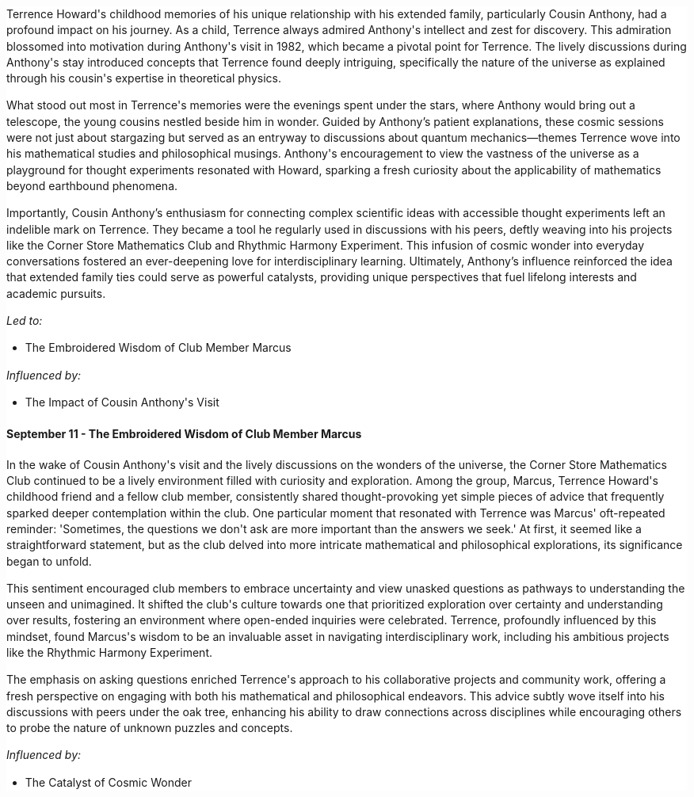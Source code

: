 Terrence Howard's childhood memories of his unique relationship with his extended family, particularly Cousin Anthony, had a profound impact on his journey. As a child, Terrence always admired Anthony's intellect and zest for discovery. This admiration blossomed into motivation during Anthony's visit in 1982, which became a pivotal point for Terrence. The lively discussions during Anthony's stay introduced concepts that Terrence found deeply intriguing, specifically the nature of the universe as explained through his cousin's expertise in theoretical physics.

What stood out most in Terrence's memories were the evenings spent under the stars, where Anthony would bring out a telescope, the young cousins nestled beside him in wonder. Guided by Anthony’s patient explanations, these cosmic sessions were not just about stargazing but served as an entryway to discussions about quantum mechanics—themes Terrence wove into his mathematical studies and philosophical musings. Anthony's encouragement to view the vastness of the universe as a playground for thought experiments resonated with Howard, sparking a fresh curiosity about the applicability of mathematics beyond earthbound phenomena.

Importantly, Cousin Anthony’s enthusiasm for connecting complex scientific ideas with accessible thought experiments left an indelible mark on Terrence. They became a tool he regularly used in discussions with his peers, deftly weaving into his projects like the Corner Store Mathematics Club and Rhythmic Harmony Experiment. This infusion of cosmic wonder into everyday conversations fostered an ever-deepening love for interdisciplinary learning. Ultimately, Anthony’s influence reinforced the idea that extended family ties could serve as powerful catalysts, providing unique perspectives that fuel lifelong interests and academic pursuits.

*Led to:*
- The Embroidered Wisdom of Club Member Marcus

*Influenced by:*
- The Impact of Cousin Anthony's Visit

#### September 11 - The Embroidered Wisdom of Club Member Marcus

In the wake of Cousin Anthony's visit and the lively discussions on the wonders of the universe, the Corner Store Mathematics Club continued to be a lively environment filled with curiosity and exploration. Among the group, Marcus, Terrence Howard's childhood friend and a fellow club member, consistently shared thought-provoking yet simple pieces of advice that frequently sparked deeper contemplation within the club. One particular moment that resonated with Terrence was Marcus' oft-repeated reminder: 'Sometimes, the questions we don't ask are more important than the answers we seek.' At first, it seemed like a straightforward statement, but as the club delved into more intricate mathematical and philosophical explorations, its significance began to unfold.

This sentiment encouraged club members to embrace uncertainty and view unasked questions as pathways to understanding the unseen and unimagined. It shifted the club's culture towards one that prioritized exploration over certainty and understanding over results, fostering an environment where open-ended inquiries were celebrated. Terrence, profoundly influenced by this mindset, found Marcus's wisdom to be an invaluable asset in navigating interdisciplinary work, including his ambitious projects like the Rhythmic Harmony Experiment.

The emphasis on asking questions enriched Terrence's approach to his collaborative projects and community work, offering a fresh perspective on engaging with both his mathematical and philosophical endeavors. This advice subtly wove itself into his discussions with peers under the oak tree, enhancing his ability to draw connections across disciplines while encouraging others to probe the nature of unknown puzzles and concepts.

*Influenced by:*
- The Catalyst of Cosmic Wonder
